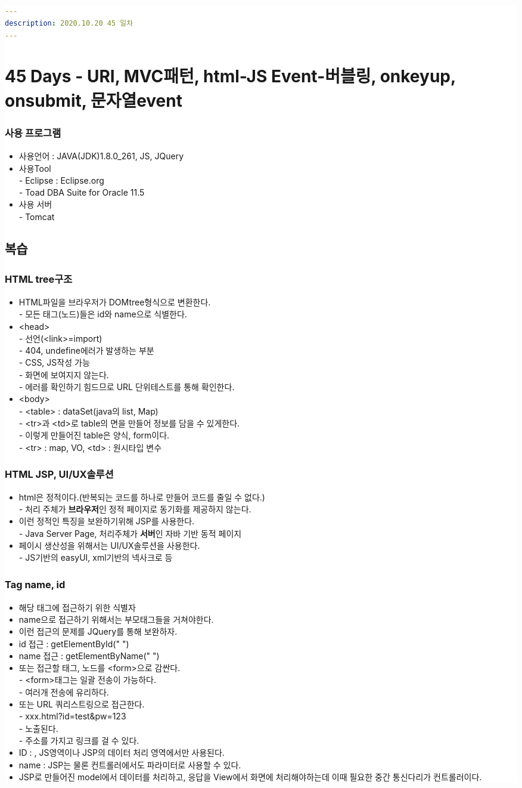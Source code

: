 ```yaml
---
description: 2020.10.20 45 일차
---
```


# 45 Days - URI, MVC패턴, html-JS Event-버블링, onkeyup, onsubmit, 문자열event

### 사용 프로그램

* 사용언어 : JAVA(JDK)1.8.0\_261, JS, JQuery
* 사용Tool \
  \- Eclipse : Eclipse.org\
  \- Toad DBA Suite for Oracle 11.5
* 사용 서버\
  \- Tomcat

## 복습

### HTML tree구조

* HTML파일을 브라우저가 DOMtree형식으로 변환한다.\
  \- 모든 태그(노드)들은 id와 name으로 식별한다.
* \<head>\
  \- 선언(\<link>=import)\
  \- 404, undefine에러가 발생하는 부분\
  \- CSS, JS작성 가능\
  \- 화면에 보여지지 않는다.\
  \- 에러를 확인하기 힘드므로 URL 단위테스트를 통해 확인한다.
* \<body>\
  \- \<table> : dataSet(java의 list, Map)\
  \- \<tr>과 \<td>로 table의 면을 만들어 정보를 담을 수 있게한다.\
  \- 이렇게 만들어진 table은 양식, form이다.\
  \- \<tr> : map, VO, \<td> : 원시타입 변수

### HTML JSP, UI/UX솔루션

* html은 정적이다.(반복되는 코드를 하나로 만들어 코드를 줄일 수 없다.)\
  \- 처리 주체가 **브라우저**인 정적 페이지로 동기화를 제공하지 않는다.
* 이런 정적인 특징을 보완하기위해 JSP를 사용한다.\
  \- Java Server Page, 처리주체가 **서버**인 자바 기반 동적 페이지
* 페이시 생산성을 위해서는 UI/UX솔루션을 사용한다.\
  \- JS기반의 easyUI, xml기반의 넥사크로 등

### Tag name, id

* 해당 태그에 접근하기 위한 식별자
* name으로 접근하기 위해서는 부모태그들을 거쳐야한다.
* 이런 접근의 문제를 JQuery를 통해 보완하자.
* id 접근 : getElementById(" ")
* name 접근 : getElementByName(" ")
* 또는 접근할 태그, 노드를 \<form>으로 감싼다.\
  \- \<form>태그는 일괄 전송이 가능하다.\
  \- 여러개 전송에 유리하다.
* 또는 URL 쿼리스트링으로 접근한다.\
  \- xxx.html?id=test\&pw=123\
  \- 노출된다.\
  \- 주소를 가지고 링크를 걸 수 있다.
* ID : , JS영역이나 JSP의 데이터 처리 영역에서만 사용된다.
* name : JSP는 물론 컨트롤러에서도 파라미터로 사용할 수 있다.
* JSP로 만들어진 model에서 데이터를 처리하고, 응답을 View에서 화면에 처리해야하는데 이때 필요한 중간 통신다리가 컨트롤러이다.
